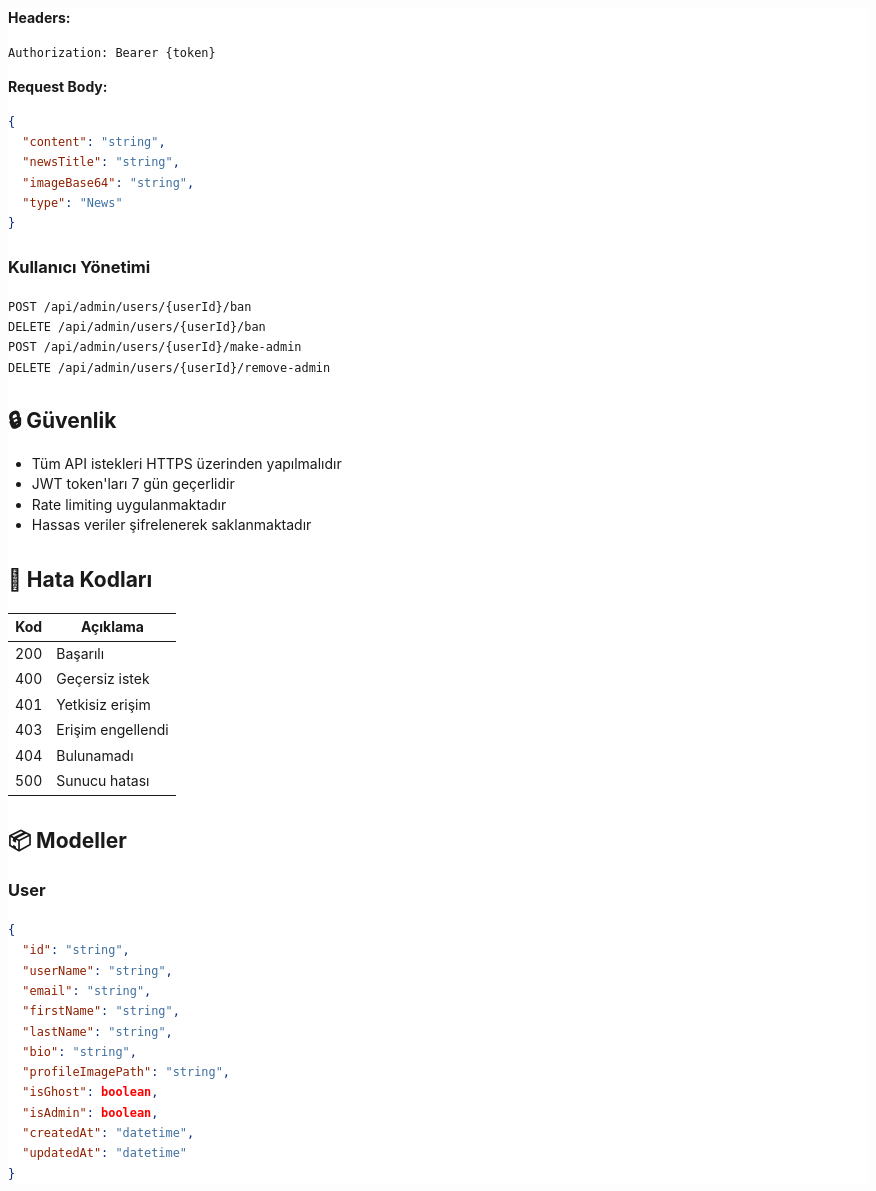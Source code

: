 **Headers:**
```
Authorization: Bearer {token}
```

**Request Body:**
```json
{
  "content": "string",
  "newsTitle": "string",
  "imageBase64": "string",
  "type": "News"
}
```

### Kullanıcı Yönetimi
```http
POST /api/admin/users/{userId}/ban
DELETE /api/admin/users/{userId}/ban
POST /api/admin/users/{userId}/make-admin
DELETE /api/admin/users/{userId}/remove-admin
```

## 🔒 Güvenlik

- Tüm API istekleri HTTPS üzerinden yapılmalıdır
- JWT token'ları 7 gün geçerlidir
- Rate limiting uygulanmaktadır
- Hassas veriler şifrelenerek saklanmaktadır

## 📝 Hata Kodları

| Kod | Açıklama |
|-----|-----------|
| 200 | Başarılı |
| 400 | Geçersiz istek |
| 401 | Yetkisiz erişim |
| 403 | Erişim engellendi |
| 404 | Bulunamadı |
| 500 | Sunucu hatası |

## 📦 Modeller

### User
```json
{
  "id": "string",
  "userName": "string",
  "email": "string",
  "firstName": "string",
  "lastName": "string",
  "bio": "string",
  "profileImagePath": "string",
  "isGhost": boolean,
  "isAdmin": boolean,
  "createdAt": "datetime",
  "updatedAt": "datetime"
}
```

